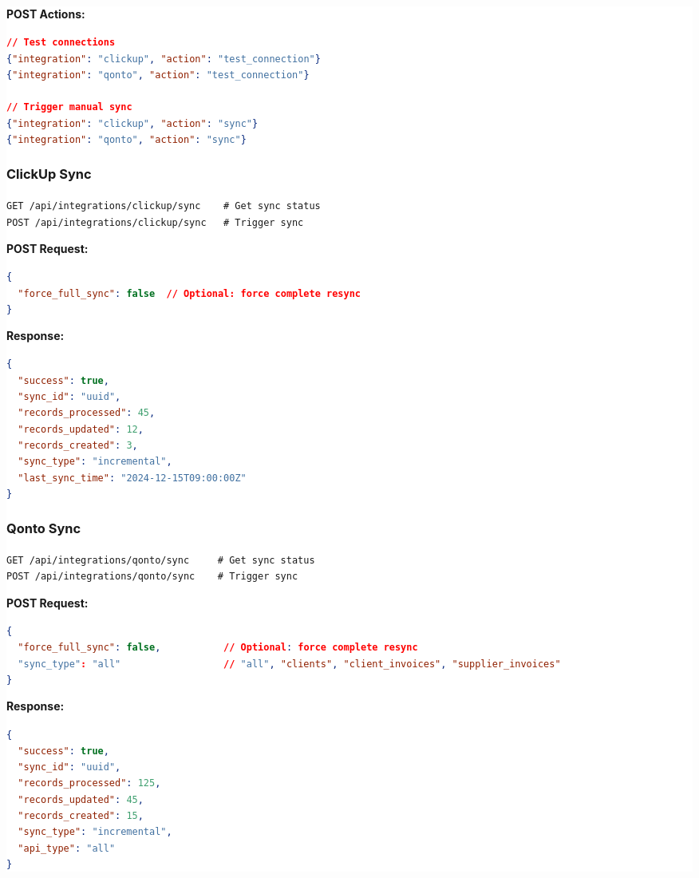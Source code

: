 
**POST Actions:**
```json
// Test connections
{"integration": "clickup", "action": "test_connection"}
{"integration": "qonto", "action": "test_connection"}

// Trigger manual sync
{"integration": "clickup", "action": "sync"}
{"integration": "qonto", "action": "sync"}
```

### ClickUp Sync
```
GET /api/integrations/clickup/sync    # Get sync status
POST /api/integrations/clickup/sync   # Trigger sync
```

**POST Request:**
```json
{
  "force_full_sync": false  // Optional: force complete resync
}
```

**Response:**
```json
{
  "success": true,
  "sync_id": "uuid",
  "records_processed": 45,
  "records_updated": 12,
  "records_created": 3,
  "sync_type": "incremental",
  "last_sync_time": "2024-12-15T09:00:00Z"
}
```

### Qonto Sync
```
GET /api/integrations/qonto/sync     # Get sync status  
POST /api/integrations/qonto/sync    # Trigger sync
```

**POST Request:**
```json
{
  "force_full_sync": false,           // Optional: force complete resync
  "sync_type": "all"                  // "all", "clients", "client_invoices", "supplier_invoices"
}
```

**Response:**
```json
{
  "success": true,
  "sync_id": "uuid",
  "records_processed": 125,
  "records_updated": 45,
  "records_created": 15,
  "sync_type": "incremental",
  "api_type": "all"
}
```
